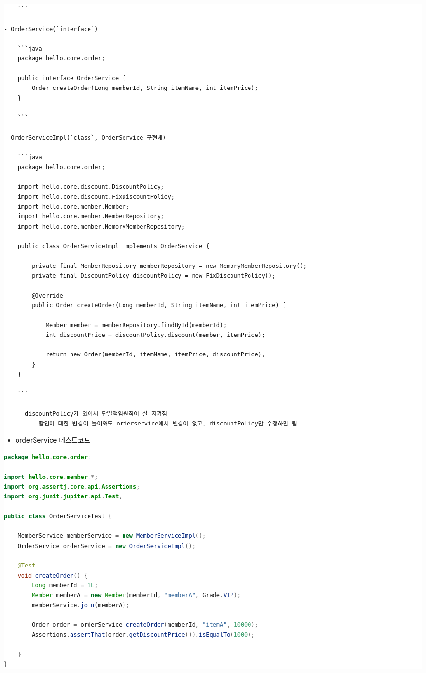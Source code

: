         ```
        
    - OrderService(`interface`)
        
        ```java
        package hello.core.order;
        
        public interface OrderService {
            Order createOrder(Long memberId, String itemName, int itemPrice);
        }
        
        ```
        
    - OrderServiceImpl(`class`, OrderService 구현체)
        
        ```java
        package hello.core.order;
        
        import hello.core.discount.DiscountPolicy;
        import hello.core.discount.FixDiscountPolicy;
        import hello.core.member.Member;
        import hello.core.member.MemberRepository;
        import hello.core.member.MemoryMemberRepository;
        
        public class OrderServiceImpl implements OrderService {
        
            private final MemberRepository memberRepository = new MemoryMemberRepository();
            private final DiscountPolicy discountPolicy = new FixDiscountPolicy();
        
            @Override
            public Order createOrder(Long memberId, String itemName, int itemPrice) {
        
                Member member = memberRepository.findById(memberId);
                int discountPrice = discountPolicy.discount(member, itemPrice);
        
                return new Order(memberId, itemName, itemPrice, discountPrice);
            }
        }
        
        ```
        
        - discountPolicy가 있어서 단일책임원칙이 잘 지켜짐
            - 할인에 대한 변경이 들어와도 orderservice에서 변경이 없고, discountPolicy만 수정하면 됨
            

- orderService 테스트코드

```java
package hello.core.order;

import hello.core.member.*;
import org.assertj.core.api.Assertions;
import org.junit.jupiter.api.Test;

public class OrderServiceTest {

    MemberService memberService = new MemberServiceImpl();
    OrderService orderService = new OrderServiceImpl();

    @Test
    void createOrder() {
        Long memberId = 1L;
        Member memberA = new Member(memberId, "memberA", Grade.VIP);
        memberService.join(memberA);

        Order order = orderService.createOrder(memberId, "itemA", 10000);
        Assertions.assertThat(order.getDiscountPrice()).isEqualTo(1000);

    }
}

```